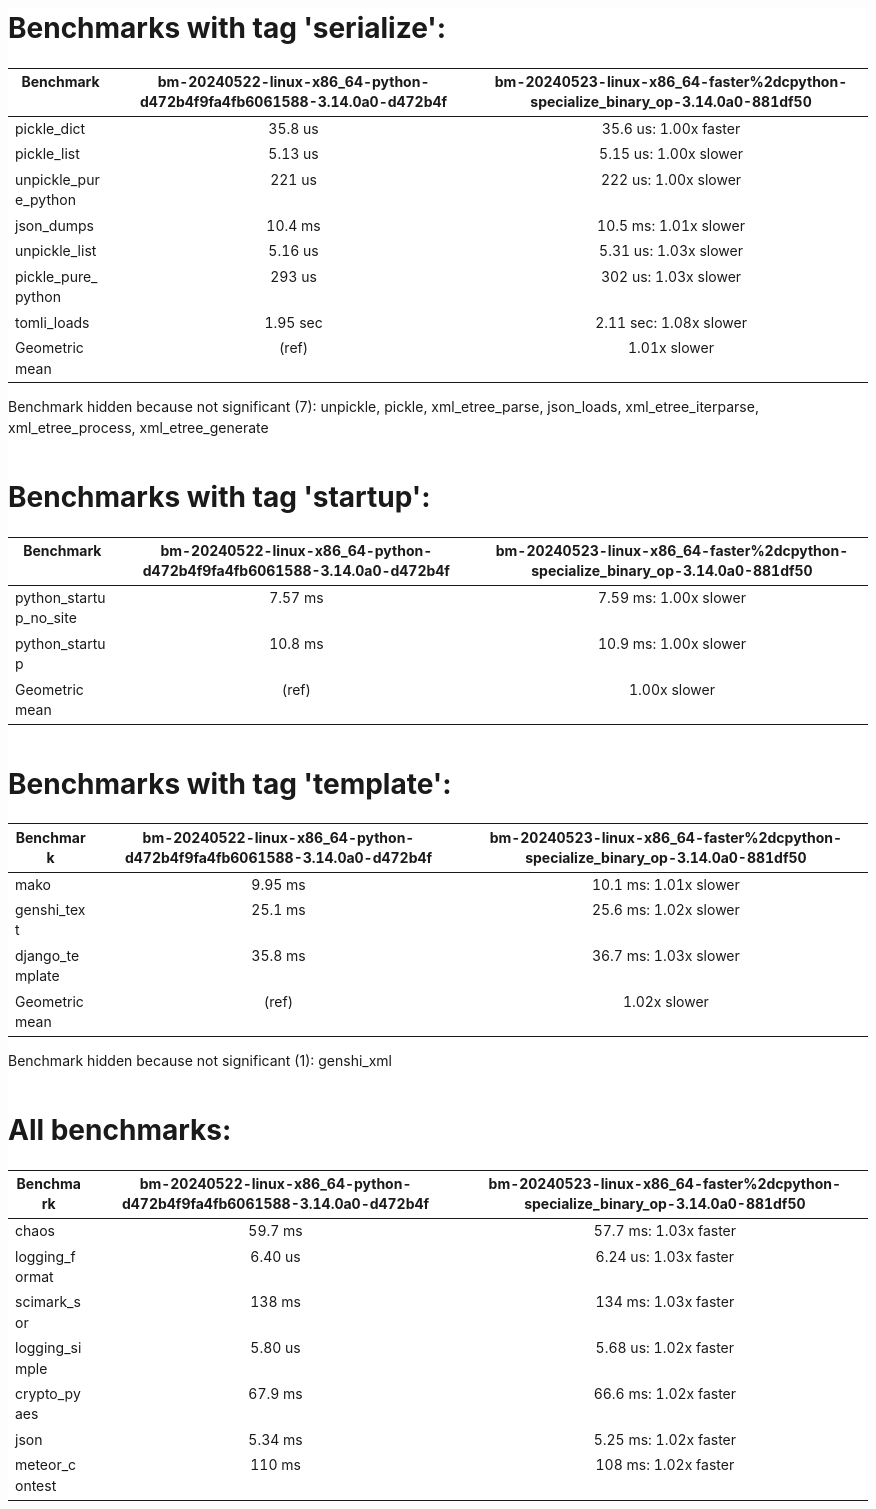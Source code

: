 Benchmarks with tag 'serialize':
================================

| Benchmark            | bm-20240522-linux-x86_64-python-d472b4f9fa4fb6061588-3.14.0a0-d472b4f | bm-20240523-linux-x86_64-faster%2dcpython-specialize_binary_op-3.14.0a0-881df50 |
|----------------------|:---------------------------------------------------------------------:|:-------------------------------------------------------------------------------:|
| pickle_dict          | 35.8 us                                                               | 35.6 us: 1.00x faster                                                           |
| pickle_list          | 5.13 us                                                               | 5.15 us: 1.00x slower                                                           |
| unpickle_pure_python | 221 us                                                                | 222 us: 1.00x slower                                                            |
| json_dumps           | 10.4 ms                                                               | 10.5 ms: 1.01x slower                                                           |
| unpickle_list        | 5.16 us                                                               | 5.31 us: 1.03x slower                                                           |
| pickle_pure_python   | 293 us                                                                | 302 us: 1.03x slower                                                            |
| tomli_loads          | 1.95 sec                                                              | 2.11 sec: 1.08x slower                                                          |
| Geometric mean       | (ref)                                                                 | 1.01x slower                                                                    |

Benchmark hidden because not significant (7): unpickle, pickle, xml_etree_parse, json_loads, xml_etree_iterparse, xml_etree_process, xml_etree_generate

Benchmarks with tag 'startup':
==============================

| Benchmark              | bm-20240522-linux-x86_64-python-d472b4f9fa4fb6061588-3.14.0a0-d472b4f | bm-20240523-linux-x86_64-faster%2dcpython-specialize_binary_op-3.14.0a0-881df50 |
|------------------------|:---------------------------------------------------------------------:|:-------------------------------------------------------------------------------:|
| python_startup_no_site | 7.57 ms                                                               | 7.59 ms: 1.00x slower                                                           |
| python_startup         | 10.8 ms                                                               | 10.9 ms: 1.00x slower                                                           |
| Geometric mean         | (ref)                                                                 | 1.00x slower                                                                    |

Benchmarks with tag 'template':
===============================

| Benchmark       | bm-20240522-linux-x86_64-python-d472b4f9fa4fb6061588-3.14.0a0-d472b4f | bm-20240523-linux-x86_64-faster%2dcpython-specialize_binary_op-3.14.0a0-881df50 |
|-----------------|:---------------------------------------------------------------------:|:-------------------------------------------------------------------------------:|
| mako            | 9.95 ms                                                               | 10.1 ms: 1.01x slower                                                           |
| genshi_text     | 25.1 ms                                                               | 25.6 ms: 1.02x slower                                                           |
| django_template | 35.8 ms                                                               | 36.7 ms: 1.03x slower                                                           |
| Geometric mean  | (ref)                                                                 | 1.02x slower                                                                    |

Benchmark hidden because not significant (1): genshi_xml

All benchmarks:
===============

| Benchmark                | bm-20240522-linux-x86_64-python-d472b4f9fa4fb6061588-3.14.0a0-d472b4f | bm-20240523-linux-x86_64-faster%2dcpython-specialize_binary_op-3.14.0a0-881df50 |
|--------------------------|:---------------------------------------------------------------------:|:-------------------------------------------------------------------------------:|
| chaos                    | 59.7 ms                                                               | 57.7 ms: 1.03x faster                                                           |
| logging_format           | 6.40 us                                                               | 6.24 us: 1.03x faster                                                           |
| scimark_sor              | 138 ms                                                                | 134 ms: 1.03x faster                                                            |
| logging_simple           | 5.80 us                                                               | 5.68 us: 1.02x faster                                                           |
| crypto_pyaes             | 67.9 ms                                                               | 66.6 ms: 1.02x faster                                                           |
| json                     | 5.34 ms                                                               | 5.25 ms: 1.02x faster                                                           |
| meteor_contest           | 110 ms                                                                | 108 ms: 1.02x faster                                                            |